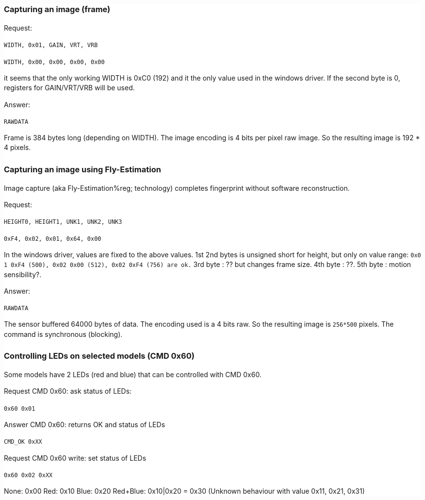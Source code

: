 ### Capturing an image (frame)

Request:
<pre><code>WIDTH, 0x01, GAIN, VRT, VRB</code></pre>
<pre><code>WIDTH, 0x00, 0x00, 0x00, 0x00</code></pre>
it seems that the only working WIDTH is 0xC0 (192) and it the only value used in the windows driver.
If the second byte is 0, registers for GAIN/VRT/VRB will be used.

Answer:
<pre><code>RAWDATA</code></pre>
Frame is 384 bytes long (depending on WIDTH).
The image encoding is 4 bits per pixel raw image.
So the resulting image is 192 * 4 pixels.


### Capturing an image using Fly-Estimation

Image capture (aka Fly-Estimation%reg; technology) completes fingerprint without software reconstruction.

Request:
<pre><code>HEIGHT0, HEIGHT1, UNK1, UNK2, UNK3</code></pre>
<pre><code>0xF4, 0x02, 0x01, 0x64, 0x00</code></pre>
In the windows driver, values are fixed to the above values.
1st 2nd bytes is unsigned short for height, but only on value range:
`0x01 0xF4 (500), 0x02 0x00 (512), 0x02 0xF4 (756) are ok.`
3rd byte : ?? but changes frame size.
4th byte : ??.
5th byte : motion sensibility?.

Answer:
<pre><code>RAWDATA</code></pre>
The sensor buffered 64000 bytes of data. The encoding used is a 4 bits raw.
So the resulting image is `256*500` pixels.
The command is synchronous (blocking).



### Controlling LEDs on selected models (CMD 0x60)

Some models have 2 LEDs (red and blue) that can be controlled with CMD 0x60.

Request CMD 0x60: ask status of LEDs:
<pre><code>0x60 0x01</code></pre>

Answer CMD 0x60: returns OK and status of LEDs
<pre><code>CMD_OK 0xXX</code></pre>

Request CMD 0x60 write: set status of LEDs
<pre><code>0x60 0x02 0xXX</code></pre>

None: 0x00
Red: 0x10
Blue: 0x20
Red+Blue: 0x10|0x20 = 0x30
(Unknown behaviour with value 0x11, 0x21, 0x31)
